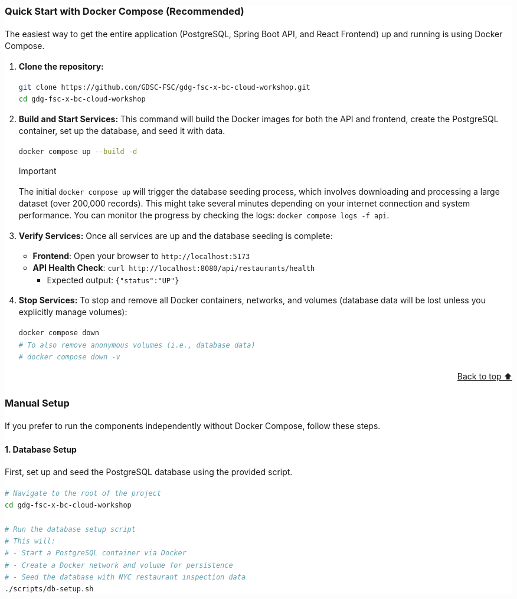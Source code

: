 ### Quick Start with Docker Compose (Recommended)

The easiest way to get the entire application (PostgreSQL, Spring Boot API, and React Frontend) up and running is using Docker Compose.

1.  **Clone the repository:**

    ```bash
    git clone https://github.com/GDSC-FSC/gdg-fsc-x-bc-cloud-workshop.git
    cd gdg-fsc-x-bc-cloud-workshop
    ```

2.  **Build and Start Services:**
    This command will build the Docker images for both the API and frontend, create the PostgreSQL container, set up the database, and seed it with data.

    ```bash
    docker compose up --build -d
    ```

    > [!IMPORTANT]
    > The initial `docker compose up` will trigger the database seeding process, which involves downloading and processing a large dataset (over 200,000 records). This might take several minutes depending on your internet connection and system performance. You can monitor the progress by checking the logs: `docker compose logs -f api`.

3.  **Verify Services:**
    Once all services are up and the database seeding is complete:
    *   **Frontend**: Open your browser to `http://localhost:5173`
    *   **API Health Check**: `curl http://localhost:8080/api/restaurants/health`
        *   Expected output: `{"status":"UP"}`

4.  **Stop Services:**
    To stop and remove all Docker containers, networks, and volumes (database data will be lost unless you explicitly manage volumes):

    ```bash
    docker compose down
    # To also remove anonymous volumes (i.e., database data)
    # docker compose down -v
    ```

<p align="right"><a href="#-table-of-contents">Back to top ⬆️</a></p>

### Manual Setup

If you prefer to run the components independently without Docker Compose, follow these steps.

#### 1. Database Setup

First, set up and seed the PostgreSQL database using the provided script.

```bash
# Navigate to the root of the project
cd gdg-fsc-x-bc-cloud-workshop

# Run the database setup script
# This will:
# - Start a PostgreSQL container via Docker
# - Create a Docker network and volume for persistence
# - Seed the database with NYC restaurant inspection data
./scripts/db-setup.sh
```
